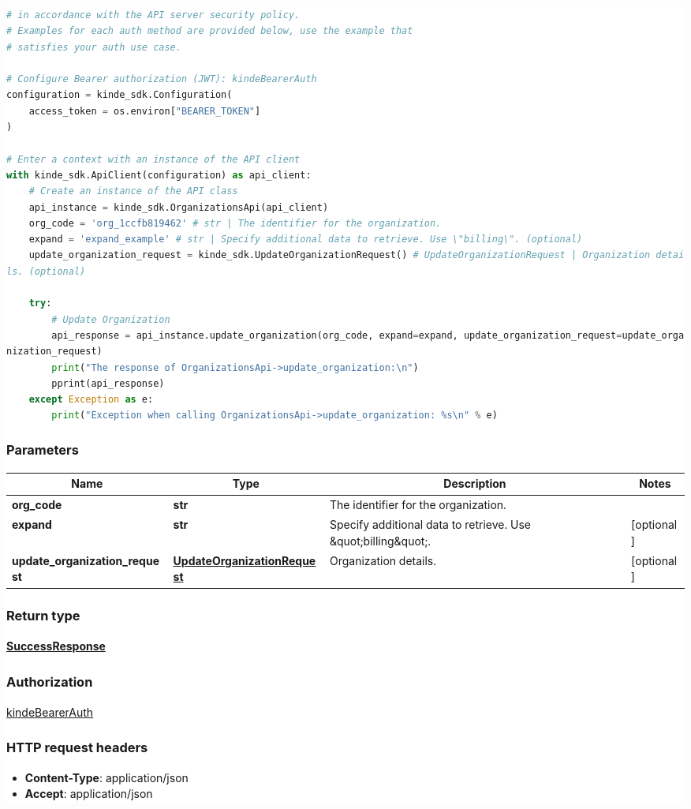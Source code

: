 ```python
# in accordance with the API server security policy.
# Examples for each auth method are provided below, use the example that
# satisfies your auth use case.

# Configure Bearer authorization (JWT): kindeBearerAuth
configuration = kinde_sdk.Configuration(
    access_token = os.environ["BEARER_TOKEN"]
)

# Enter a context with an instance of the API client
with kinde_sdk.ApiClient(configuration) as api_client:
    # Create an instance of the API class
    api_instance = kinde_sdk.OrganizationsApi(api_client)
    org_code = 'org_1ccfb819462' # str | The identifier for the organization.
    expand = 'expand_example' # str | Specify additional data to retrieve. Use \"billing\". (optional)
    update_organization_request = kinde_sdk.UpdateOrganizationRequest() # UpdateOrganizationRequest | Organization details. (optional)

    try:
        # Update Organization
        api_response = api_instance.update_organization(org_code, expand=expand, update_organization_request=update_organization_request)
        print("The response of OrganizationsApi->update_organization:\n")
        pprint(api_response)
    except Exception as e:
        print("Exception when calling OrganizationsApi->update_organization: %s\n" % e)
```



### Parameters


Name | Type | Description  | Notes
------------- | ------------- | ------------- | -------------
 **org_code** | **str**| The identifier for the organization. | 
 **expand** | **str**| Specify additional data to retrieve. Use \&quot;billing\&quot;. | [optional] 
 **update_organization_request** | [**UpdateOrganizationRequest**](UpdateOrganizationRequest.md)| Organization details. | [optional] 

### Return type

[**SuccessResponse**](SuccessResponse.md)

### Authorization

[kindeBearerAuth](../README.md#kindeBearerAuth)

### HTTP request headers

 - **Content-Type**: application/json
 - **Accept**: application/json
